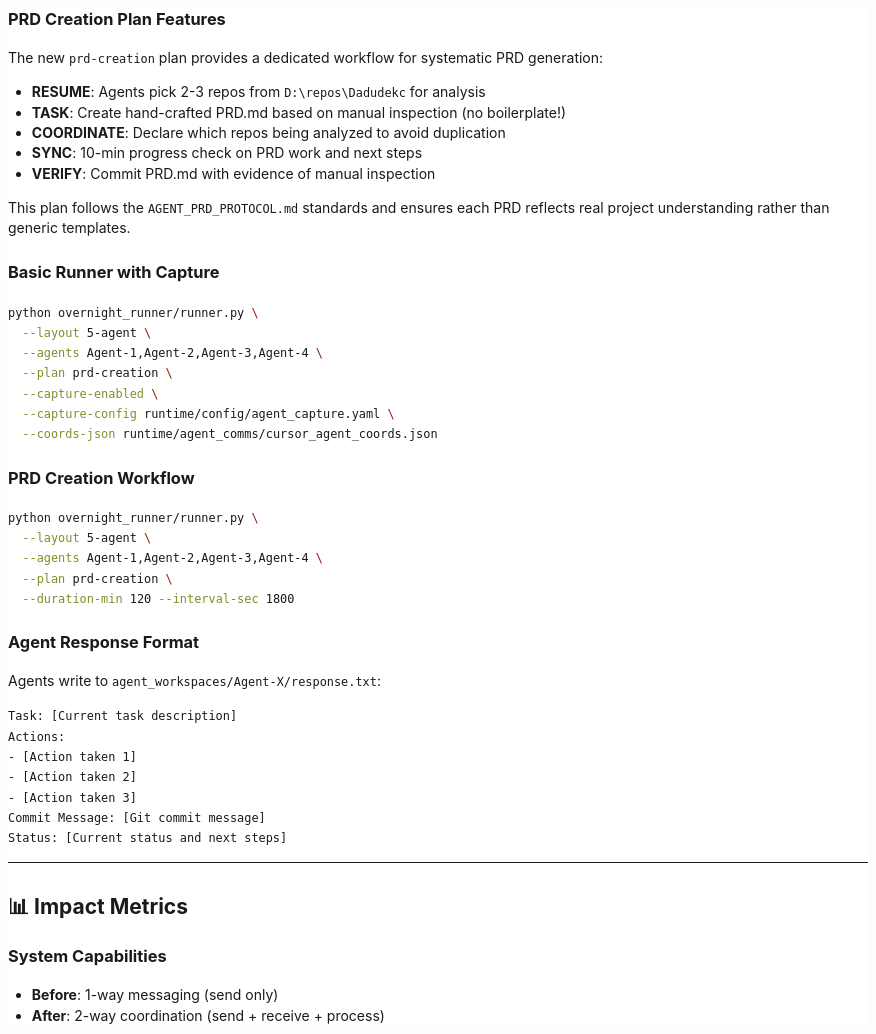 ### **PRD Creation Plan Features**
The new `prd-creation` plan provides a dedicated workflow for systematic PRD generation:

- **RESUME**: Agents pick 2-3 repos from `D:\repos\Dadudekc` for analysis
- **TASK**: Create hand-crafted PRD.md based on manual inspection (no boilerplate!)
- **COORDINATE**: Declare which repos being analyzed to avoid duplication
- **SYNC**: 10-min progress check on PRD work and next steps
- **VERIFY**: Commit PRD.md with evidence of manual inspection

This plan follows the `AGENT_PRD_PROTOCOL.md` standards and ensures each PRD reflects real project understanding rather than generic templates.

### **Basic Runner with Capture**
```bash
python overnight_runner/runner.py \
  --layout 5-agent \
  --agents Agent-1,Agent-2,Agent-3,Agent-4 \
  --plan prd-creation \
  --capture-enabled \
  --capture-config runtime/config/agent_capture.yaml \
  --coords-json runtime/agent_comms/cursor_agent_coords.json
```

### **PRD Creation Workflow**
```bash
python overnight_runner/runner.py \
  --layout 5-agent \
  --agents Agent-1,Agent-2,Agent-3,Agent-4 \
  --plan prd-creation \
  --duration-min 120 --interval-sec 1800
```

### **Agent Response Format**
Agents write to `agent_workspaces/Agent-X/response.txt`:
```
Task: [Current task description]
Actions:
- [Action taken 1]
- [Action taken 2]
- [Action taken 3]
Commit Message: [Git commit message]
Status: [Current status and next steps]
```

---

## 📊 Impact Metrics

### **System Capabilities**
- **Before**: 1-way messaging (send only)
- **After**: 2-way coordination (send + receive + process)
